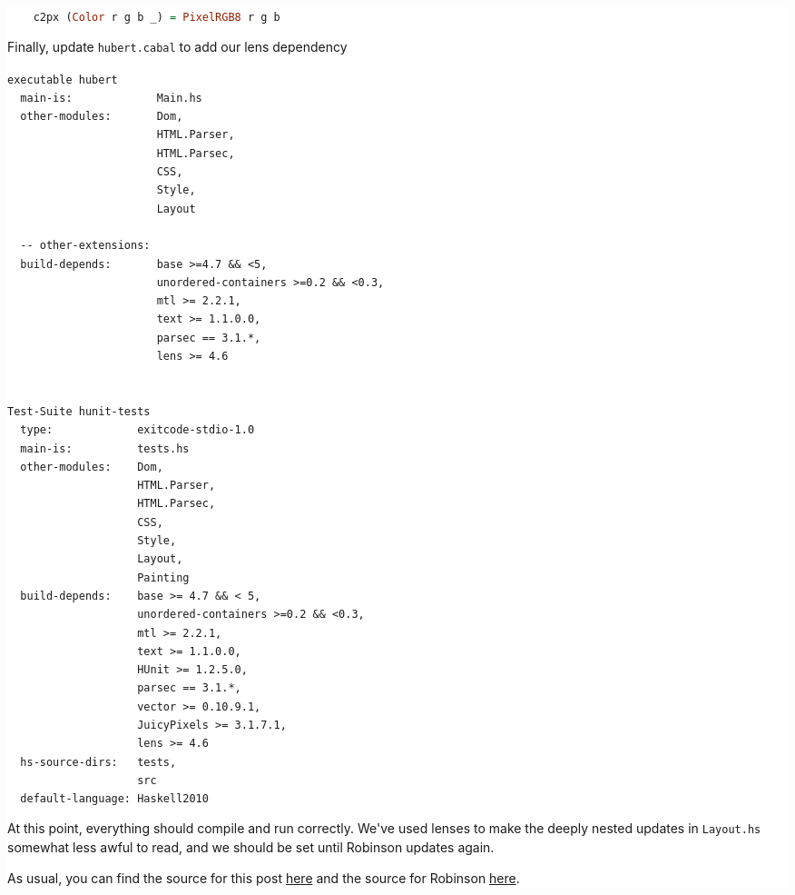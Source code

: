 ```haskell
    c2px (Color r g b _) = PixelRGB8 r g b
```

Finally, update `hubert.cabal` to add our lens dependency

```
executable hubert
  main-is:             Main.hs
  other-modules:       Dom,
                       HTML.Parser,
                       HTML.Parsec,
                       CSS,
                       Style,
                       Layout

  -- other-extensions:    
  build-depends:       base >=4.7 && <5,
                       unordered-containers >=0.2 && <0.3,
                       mtl >= 2.2.1,
                       text >= 1.1.0.0,
                       parsec == 3.1.*,
                       lens >= 4.6


Test-Suite hunit-tests
  type:             exitcode-stdio-1.0
  main-is:          tests.hs
  other-modules:    Dom,
                    HTML.Parser,
                    HTML.Parsec,
                    CSS,
                    Style,
                    Layout,
                    Painting
  build-depends:    base >= 4.7 && < 5,
                    unordered-containers >=0.2 && <0.3,
                    mtl >= 2.2.1,
                    text >= 1.1.0.0,
                    HUnit >= 1.2.5.0,
                    parsec == 3.1.*,
                    vector >= 0.10.9.1,
                    JuicyPixels >= 3.1.7.1,
                    lens >= 4.6
  hs-source-dirs:   tests,
                    src
  default-language: Haskell2010
```

At this point, everything should compile and run correctly. We've used lenses to make the deeply nested updates in `Layout.hs` somewhat less awful to read, and we should be set until Robinson updates again.

As usual, you can find the source for this post [here](https://github.com/Hrothen/Hubert/tree/master/src) and the source for Robinson [here](https://github.com/mbrubeck/robinson).